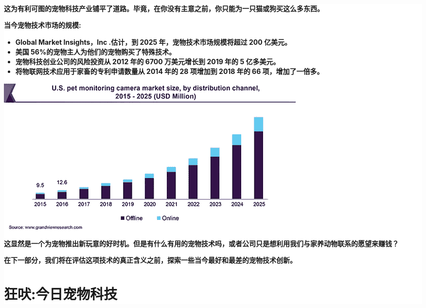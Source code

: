 **这为有利可图的宠物科技产业铺平了道路。毕竟，在你没有主意之前，你只能为一只猫或狗买这么多东西。**

****当今宠物技术市场的规模:****

*   **Global Market Insights，Inc .估计，到 2025 年，宠物技术市场规模将超过 200 亿美元。**
*   **美国 56%的宠物主人为他们的宠物购买了特殊技术。**
*   **宠物科技创业公司的风险投资从 2012 年的 6700 万美元增长到 2019 年的 5 亿多美元。**
*   **将物联网技术应用于家畜的专利申请数量从 2014 年的 28 项增加到 2018 年的 66 项，增加了一倍多。**

**![](img/01ce9cfe6df67790efaa1bd4858735b0.png)**

**这显然是一个为宠物推出新玩意的好时机。但是有什么有用的宠物技术吗，或者公司只是想利用我们与家养动物联系的愿望来赚钱？**

**在下一部分，我们将在评估这项技术的真正含义之前，探索一些当今最好和最差的宠物技术创新。**

# **狂吠:今日宠物科技**
